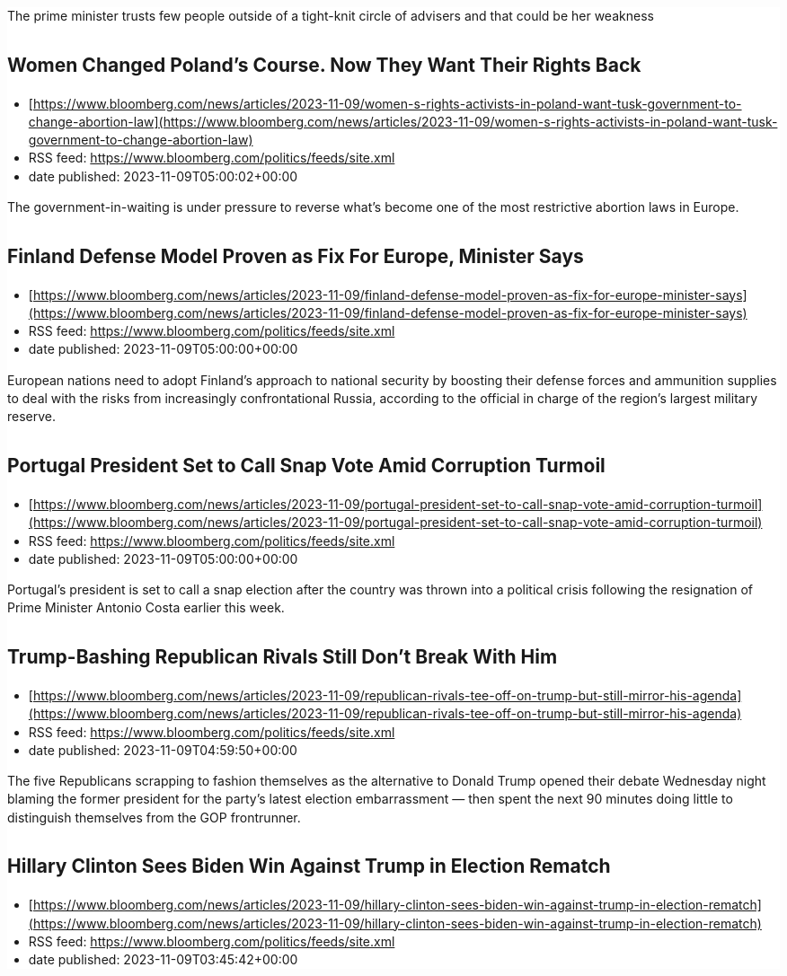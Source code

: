 <p>The prime minister trusts few people outside of a tight-knit circle of advisers and that could be her weakness</p>

## Women Changed Poland’s Course. Now They Want Their Rights Back
 - [https://www.bloomberg.com/news/articles/2023-11-09/women-s-rights-activists-in-poland-want-tusk-government-to-change-abortion-law](https://www.bloomberg.com/news/articles/2023-11-09/women-s-rights-activists-in-poland-want-tusk-government-to-change-abortion-law)
 - RSS feed: https://www.bloomberg.com/politics/feeds/site.xml
 - date published: 2023-11-09T05:00:02+00:00

<p>The government-in-waiting&nbsp;is under pressure to reverse what’s become one of the most restrictive abortion laws in Europe.</p>

## Finland Defense Model Proven as Fix For Europe, Minister Says
 - [https://www.bloomberg.com/news/articles/2023-11-09/finland-defense-model-proven-as-fix-for-europe-minister-says](https://www.bloomberg.com/news/articles/2023-11-09/finland-defense-model-proven-as-fix-for-europe-minister-says)
 - RSS feed: https://www.bloomberg.com/politics/feeds/site.xml
 - date published: 2023-11-09T05:00:00+00:00

European nations need to adopt Finland’s approach to national security by boosting their defense forces and ammunition supplies to deal with the risks from increasingly confrontational Russia, according to the official in charge of the region’s largest military reserve.

## Portugal President Set to Call Snap Vote Amid Corruption Turmoil
 - [https://www.bloomberg.com/news/articles/2023-11-09/portugal-president-set-to-call-snap-vote-amid-corruption-turmoil](https://www.bloomberg.com/news/articles/2023-11-09/portugal-president-set-to-call-snap-vote-amid-corruption-turmoil)
 - RSS feed: https://www.bloomberg.com/politics/feeds/site.xml
 - date published: 2023-11-09T05:00:00+00:00

Portugal’s president is set to call a snap election after the country was thrown into a political crisis following the resignation of Prime Minister Antonio Costa earlier this week.

## Trump-Bashing Republican Rivals Still Don’t Break With Him
 - [https://www.bloomberg.com/news/articles/2023-11-09/republican-rivals-tee-off-on-trump-but-still-mirror-his-agenda](https://www.bloomberg.com/news/articles/2023-11-09/republican-rivals-tee-off-on-trump-but-still-mirror-his-agenda)
 - RSS feed: https://www.bloomberg.com/politics/feeds/site.xml
 - date published: 2023-11-09T04:59:50+00:00

The five Republicans scrapping to fashion themselves as the alternative to Donald Trump opened their debate Wednesday night blaming the former president for the party’s latest election embarrassment &mdash; then spent the next 90 minutes doing little to distinguish themselves from the GOP frontrunner.

## Hillary Clinton Sees Biden Win Against Trump in Election Rematch
 - [https://www.bloomberg.com/news/articles/2023-11-09/hillary-clinton-sees-biden-win-against-trump-in-election-rematch](https://www.bloomberg.com/news/articles/2023-11-09/hillary-clinton-sees-biden-win-against-trump-in-election-rematch)
 - RSS feed: https://www.bloomberg.com/politics/feeds/site.xml
 - date published: 2023-11-09T03:45:42+00:00
